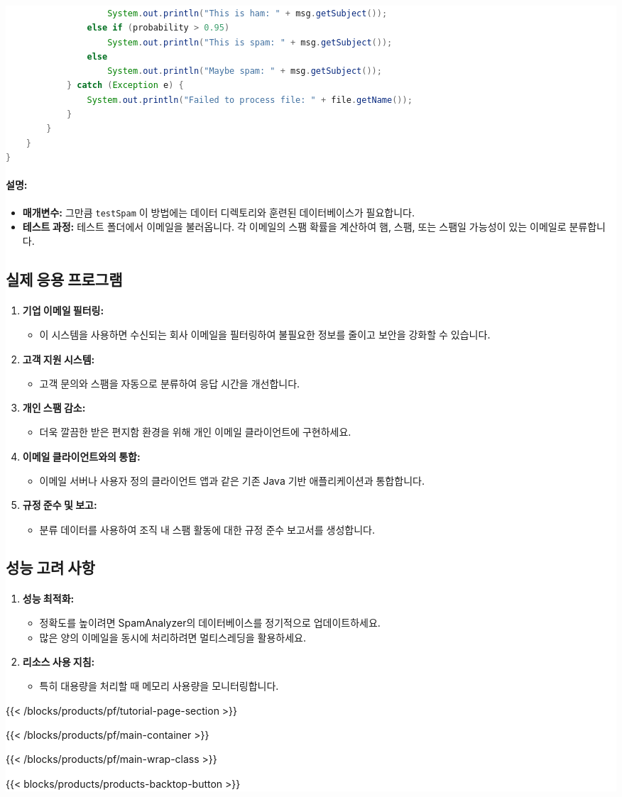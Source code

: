 ```java
                    System.out.println("This is ham: " + msg.getSubject());
                else if (probability > 0.95)
                    System.out.println("This is spam: " + msg.getSubject());
                else
                    System.out.println("Maybe spam: " + msg.getSubject());
            } catch (Exception e) {
                System.out.println("Failed to process file: " + file.getName());
            }
        }
    }
}
```

#### 설명:
- **매개변수:** 그만큼 `testSpam` 이 방법에는 데이터 디렉토리와 훈련된 데이터베이스가 필요합니다.
- **테스트 과정:** 테스트 폴더에서 이메일을 불러옵니다. 각 이메일의 스팸 확률을 계산하여 햄, 스팸, 또는 스팸일 가능성이 있는 이메일로 분류합니다.

## 실제 응용 프로그램

1. **기업 이메일 필터링:**
   - 이 시스템을 사용하면 수신되는 회사 이메일을 필터링하여 불필요한 정보를 줄이고 보안을 강화할 수 있습니다.

2. **고객 지원 시스템:**
   - 고객 문의와 스팸을 자동으로 분류하여 응답 시간을 개선합니다.

3. **개인 스팸 감소:**
   - 더욱 깔끔한 받은 편지함 환경을 위해 개인 이메일 클라이언트에 구현하세요.

4. **이메일 클라이언트와의 통합:**
   - 이메일 서버나 사용자 정의 클라이언트 앱과 같은 기존 Java 기반 애플리케이션과 통합합니다.

5. **규정 준수 및 보고:**
   - 분류 데이터를 사용하여 조직 내 스팸 활동에 대한 규정 준수 보고서를 생성합니다.

## 성능 고려 사항

1. **성능 최적화:**
   - 정확도를 높이려면 SpamAnalyzer의 데이터베이스를 정기적으로 업데이트하세요.
   - 많은 양의 이메일을 동시에 처리하려면 멀티스레딩을 활용하세요.

2. **리소스 사용 지침:**
   - 특히 대용량을 처리할 때 메모리 사용량을 모니터링합니다.

{{< /blocks/products/pf/tutorial-page-section >}}

{{< /blocks/products/pf/main-container >}}

{{< /blocks/products/pf/main-wrap-class >}}

{{< blocks/products/products-backtop-button >}}